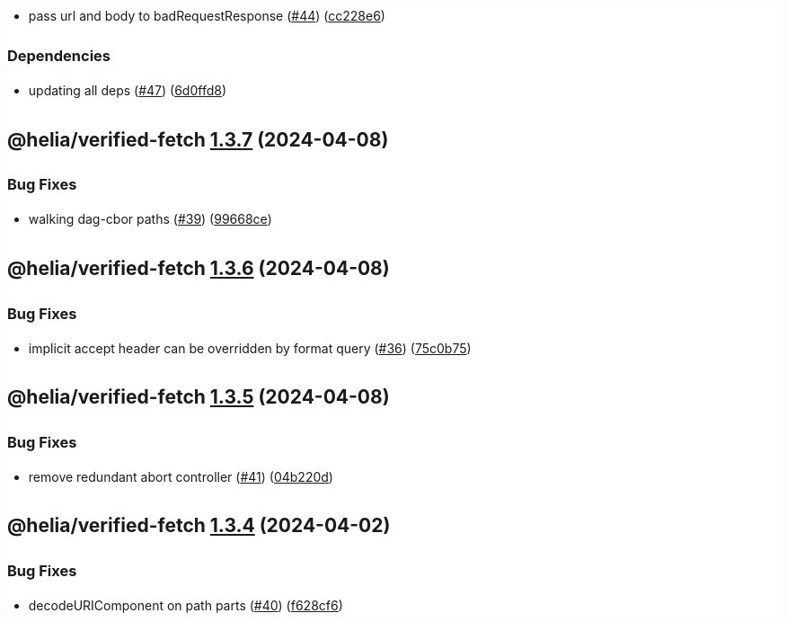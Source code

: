 * pass url and body to badRequestResponse ([#44](https://github.com/ipfs/helia-verified-fetch/issues/44)) ([cc228e6](https://github.com/ipfs/helia-verified-fetch/commit/cc228e6fe74be0d340dc496191fe1dc06fd24486))


### Dependencies

* updating all deps ([#47](https://github.com/ipfs/helia-verified-fetch/issues/47)) ([6d0ffd8](https://github.com/ipfs/helia-verified-fetch/commit/6d0ffd837e15f1d5bb84a5b2c855d490301ac312))

## @helia/verified-fetch [1.3.7](https://github.com/ipfs/helia-verified-fetch/compare/@helia/verified-fetch-1.3.6...@helia/verified-fetch-1.3.7) (2024-04-08)


### Bug Fixes

* walking dag-cbor paths ([#39](https://github.com/ipfs/helia-verified-fetch/issues/39)) ([99668ce](https://github.com/ipfs/helia-verified-fetch/commit/99668cef249f223e143e359fb282c00d98b82f28))

## @helia/verified-fetch [1.3.6](https://github.com/ipfs/helia-verified-fetch/compare/@helia/verified-fetch-1.3.5...@helia/verified-fetch-1.3.6) (2024-04-08)


### Bug Fixes

* implicit accept header can be overridden by format query ([#36](https://github.com/ipfs/helia-verified-fetch/issues/36)) ([75c0b75](https://github.com/ipfs/helia-verified-fetch/commit/75c0b75f1b5d340b68063db0eab94c0228c261c4))

## @helia/verified-fetch [1.3.5](https://github.com/ipfs/helia-verified-fetch/compare/@helia/verified-fetch-1.3.4...@helia/verified-fetch-1.3.5) (2024-04-08)


### Bug Fixes

* remove redundant abort controller ([#41](https://github.com/ipfs/helia-verified-fetch/issues/41)) ([04b220d](https://github.com/ipfs/helia-verified-fetch/commit/04b220dab3ee9e617eb5ba920f4bb00112d1a861))

## @helia/verified-fetch [1.3.4](https://github.com/ipfs/helia-verified-fetch/compare/@helia/verified-fetch-1.3.3...@helia/verified-fetch-1.3.4) (2024-04-02)


### Bug Fixes

* decodeURIComponent on path parts ([#40](https://github.com/ipfs/helia-verified-fetch/issues/40)) ([f628cf6](https://github.com/ipfs/helia-verified-fetch/commit/f628cf6b20cf5b23aeb37c7493cbd265c3db6b71))

